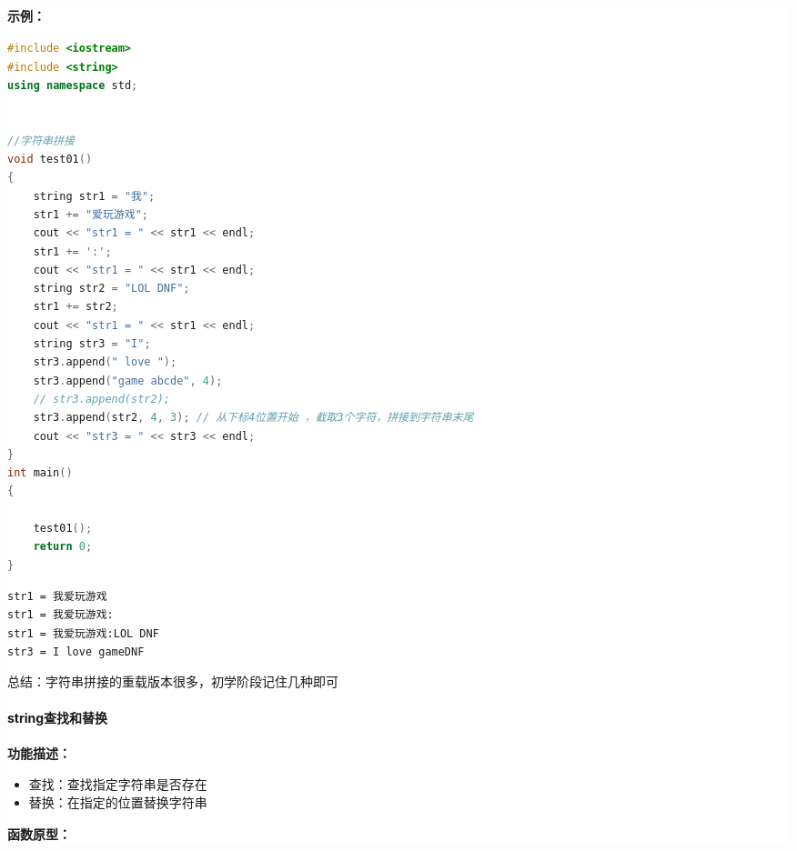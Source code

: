 


**示例：**


```C++
#include <iostream>
#include <string>
using namespace std;


//字符串拼接
void test01()
{
	string str1 = "我";
	str1 += "爱玩游戏";
	cout << "str1 = " << str1 << endl;
	str1 += ':';
	cout << "str1 = " << str1 << endl;
	string str2 = "LOL DNF";
	str1 += str2;
	cout << "str1 = " << str1 << endl;
	string str3 = "I";
	str3.append(" love ");
	str3.append("game abcde", 4);
	// str3.append(str2);
	str3.append(str2, 4, 3); // 从下标4位置开始 ，截取3个字符，拼接到字符串末尾
	cout << "str3 = " << str3 << endl;
}
int main()
{

	test01();
	return 0;
}
```

```
str1 = 我爱玩游戏
str1 = 我爱玩游戏:
str1 = 我爱玩游戏:LOL DNF
str3 = I love gameDNF
```

总结：字符串拼接的重载版本很多，初学阶段记住几种即可

#### string查找和替换

**功能描述：**

* 查找：查找指定字符串是否存在
* 替换：在指定的位置替换字符串



**函数原型：**

